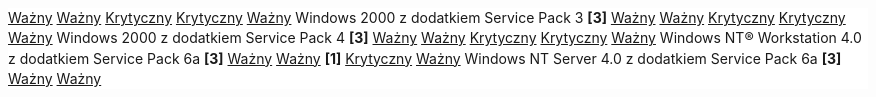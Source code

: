 <td style="border:1px solid black;"><a href="http://www.microsoft.com/downloads/details.aspx?familyid=94cd9925-d99b-4cb6-b51e-248d4fd8af07&amp;displaylang=en">Ważny</a></td>
<td style="border:1px solid black;"><a href="http://www.microsoft.com/downloads/details.aspx?familyid=05203a7e-4a11-4f88-aa73-75a6c81466b8&amp;displaylang=en">Ważny</a></td>
<td style="border:1px solid black;"></td>
<td style="border:1px solid black;"><a href="http://www.microsoft.com/downloads/details.aspx?familyid=bbf3c8a1-7d72-4ce9-a586-7c837b499c08&amp;displaylang=en">Krytyczny</a></td>
<td style="border:1px solid black;"><a href="http://www.microsoft.com/downloads/details.aspx?familyid=3f2f1a7d-5cf2-4791-a7ee-07f20f75796c&amp;displaylang=en">Krytyczny</a></td>
<td style="border:1px solid black;"><a href="http://www.microsoft.com/downloads/details.aspx?familyid=397be12b-a026-41a6-8e98-b4027bc6a110&amp;displaylang=en">Ważny</a></td>
</tr>
<tr class="odd">
<td style="border:1px solid black;">Windows 2000 z dodatkiem Service Pack 3</td>
<td style="border:1px solid black;"><strong>[3]</strong></td>
<td style="border:1px solid black;"><a href="http://www.microsoft.com/downloads/details.aspx?familyid=94cd9925-d99b-4cb6-b51e-248d4fd8af07&amp;displaylang=en">Ważny</a></td>
<td style="border:1px solid black;"><a href="http://www.microsoft.com/downloads/details.aspx?familyid=05203a7e-4a11-4f88-aa73-75a6c81466b8&amp;displaylang=en">Ważny</a></td>
<td style="border:1px solid black;"></td>
<td style="border:1px solid black;"><a href="http://www.microsoft.com/downloads/details.aspx?familyid=bbf3c8a1-7d72-4ce9-a586-7c837b499c08&amp;displaylang=en">Krytyczny</a></td>
<td style="border:1px solid black;"><a href="http://www.microsoft.com/downloads/details.aspx?familyid=3f2f1a7d-5cf2-4791-a7ee-07f20f75796c&amp;displaylang=en">Krytyczny</a></td>
<td style="border:1px solid black;"><a href="http://www.microsoft.com/downloads/details.aspx?familyid=397be12b-a026-41a6-8e98-b4027bc6a110&amp;displaylang=en">Ważny</a></td>
</tr>
<tr class="even">
<td style="border:1px solid black;">Windows 2000 z dodatkiem Service Pack 4</td>
<td style="border:1px solid black;"><strong>[3]</strong></td>
<td style="border:1px solid black;"><a href="http://www.microsoft.com/downloads/details.aspx?familyid=94cd9925-d99b-4cb6-b51e-248d4fd8af07&amp;displaylang=en">Ważny</a></td>
<td style="border:1px solid black;"><a href="http://www.microsoft.com/downloads/details.aspx?familyid=05203a7e-4a11-4f88-aa73-75a6c81466b8&amp;displaylang=en">Ważny</a></td>
<td style="border:1px solid black;"></td>
<td style="border:1px solid black;"><a href="http://www.microsoft.com/downloads/details.aspx?familyid=bbf3c8a1-7d72-4ce9-a586-7c837b499c08&amp;displaylang=en">Krytyczny</a></td>
<td style="border:1px solid black;"><a href="http://www.microsoft.com/downloads/details.aspx?familyid=3f2f1a7d-5cf2-4791-a7ee-07f20f75796c&amp;displaylang=en">Krytyczny</a></td>
<td style="border:1px solid black;"><a href="http://www.microsoft.com/downloads/details.aspx?familyid=397be12b-a026-41a6-8e98-b4027bc6a110&amp;displaylang=en">Ważny</a></td>
</tr>
<tr class="odd">
<td style="border:1px solid black;">Windows NT® Workstation 4.0 z dodatkiem Service Pack 6a</td>
<td style="border:1px solid black;"><strong>[3]</strong></td>
<td style="border:1px solid black;"></td>
<td style="border:1px solid black;"><a href="http://www.microsoft.com/downloads/details.aspx?familyid=25993f70-191b-4e35-aa1b-0aa1a7027880&amp;displaylang=en">Ważny</a></td>
<td style="border:1px solid black;"><a href="http://www.microsoft.com/downloads/details.aspx?familyid=3a2b38c5-fa73-49ec-9eef-06fe8d6495c0&amp;displaylang=en">Ważny</a></td>
<td style="border:1px solid black;"><strong>[1]</strong></td>
<td style="border:1px solid black;"><a href="http://www.microsoft.com/downloads/details.aspx?familyid=18d026d3-3d93-4845-94ad-4f2656500d7a&amp;displaylang=en">Krytyczny</a></td>
<td style="border:1px solid black;"><a href="http://www.microsoft.com/downloads/details.aspx?familyid=53f0c9c1-d72f-48e8-8f70-b29a70a618e2&amp;displaylang=en">Ważny</a></td>
</tr>
<tr class="even">
<td style="border:1px solid black;">Windows NT Server 4.0 z dodatkiem Service Pack 6a</td>
<td style="border:1px solid black;"><strong>[3]</strong></td>
<td style="border:1px solid black;"></td>
<td style="border:1px solid black;"><a href="http://www.microsoft.com/downloads/details.aspx?familyid=c2018a81-446c-4930-a6cc-ea5b5960ff05&amp;displaylang=en">Ważny</a></td>
<td style="border:1px solid black;"><a href="http://www.microsoft.com/downloads/details.aspx?familyid=3a2b38c5-fa73-49ec-9eef-06fe8d6495c0&amp;displaylang=en">Ważny</a></td>